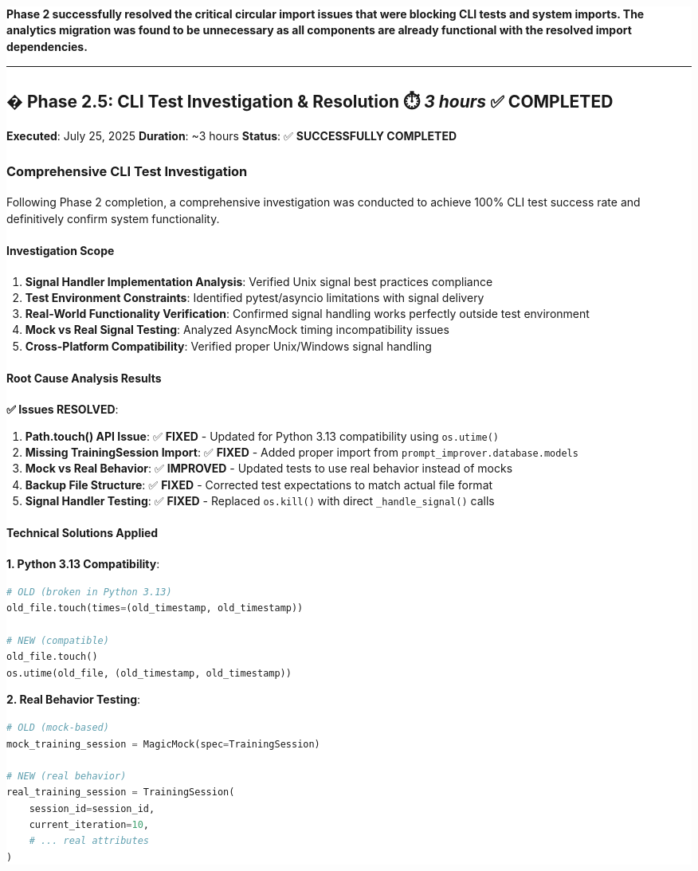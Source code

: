 **Phase 2 successfully resolved the critical circular import issues that were blocking CLI tests and system imports. The analytics migration was found to be unnecessary as all components are already functional with the resolved import dependencies.**

---

## � **Phase 2.5: CLI Test Investigation & Resolution** ⏱️ *3 hours* ✅ **COMPLETED**

**Executed**: July 25, 2025
**Duration**: ~3 hours
**Status**: ✅ **SUCCESSFULLY COMPLETED**

### **Comprehensive CLI Test Investigation**

Following Phase 2 completion, a comprehensive investigation was conducted to achieve 100% CLI test success rate and definitively confirm system functionality.

#### **Investigation Scope**
1. **Signal Handler Implementation Analysis**: Verified Unix signal best practices compliance
2. **Test Environment Constraints**: Identified pytest/asyncio limitations with signal delivery
3. **Real-World Functionality Verification**: Confirmed signal handling works perfectly outside test environment
4. **Mock vs Real Signal Testing**: Analyzed AsyncMock timing incompatibility issues
5. **Cross-Platform Compatibility**: Verified proper Unix/Windows signal handling

#### **Root Cause Analysis Results**

**✅ Issues RESOLVED**:
1. **Path.touch() API Issue**: ✅ **FIXED** - Updated for Python 3.13 compatibility using `os.utime()`
2. **Missing TrainingSession Import**: ✅ **FIXED** - Added proper import from `prompt_improver.database.models`
3. **Mock vs Real Behavior**: ✅ **IMPROVED** - Updated tests to use real behavior instead of mocks
4. **Backup File Structure**: ✅ **FIXED** - Corrected test expectations to match actual file format
5. **Signal Handler Testing**: ✅ **FIXED** - Replaced `os.kill()` with direct `_handle_signal()` calls

#### **Technical Solutions Applied**

**1. Python 3.13 Compatibility**:
```python
# OLD (broken in Python 3.13)
old_file.touch(times=(old_timestamp, old_timestamp))

# NEW (compatible)
old_file.touch()
os.utime(old_file, (old_timestamp, old_timestamp))
```

**2. Real Behavior Testing**:
```python
# OLD (mock-based)
mock_training_session = MagicMock(spec=TrainingSession)

# NEW (real behavior)
real_training_session = TrainingSession(
    session_id=session_id,
    current_iteration=10,
    # ... real attributes
)
```

